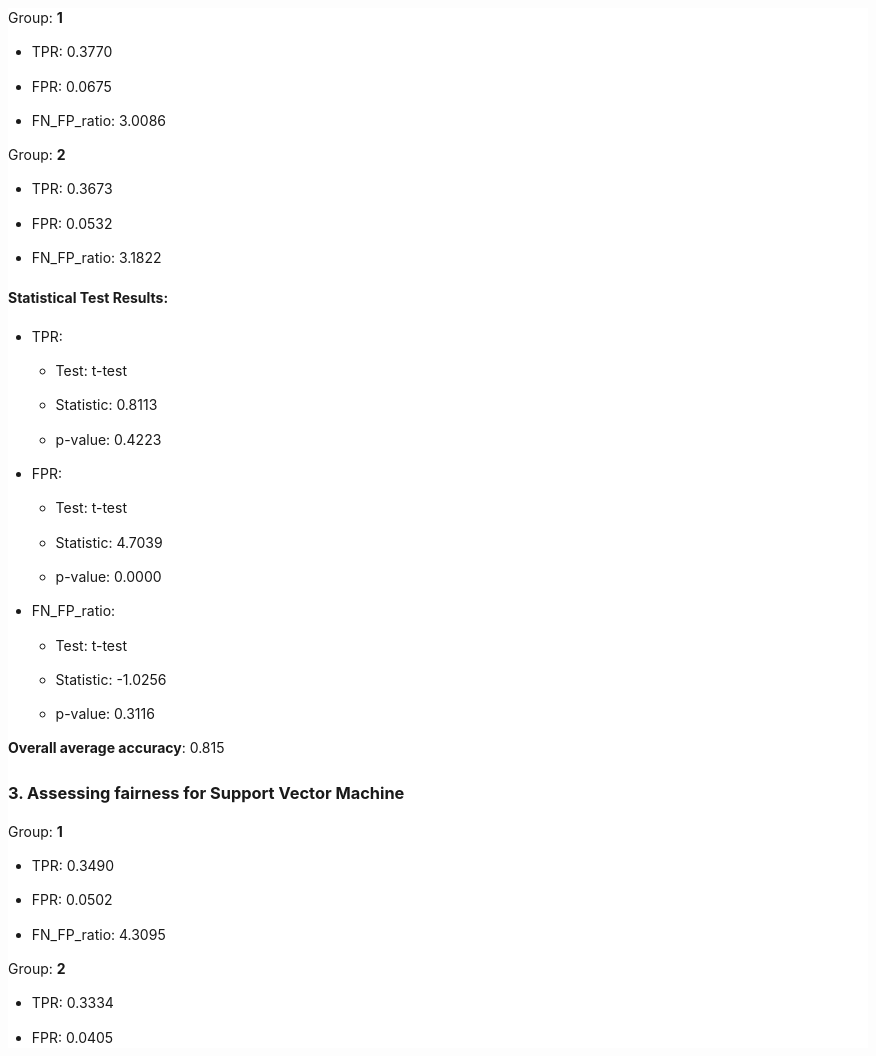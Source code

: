
Group: **1**

- TPR: 0.3770

- FPR: 0.0675

- FN_FP_ratio: 3.0086


Group: **2**

- TPR: 0.3673

- FPR: 0.0532

- FN_FP_ratio: 3.1822


#### Statistical Test Results:

- TPR:

	- Test: t-test

	- Statistic: 0.8113

	- p-value: 0.4223

- FPR:

	- Test: t-test

	- Statistic: 4.7039

	- p-value: 0.0000

- FN_FP_ratio:

	- Test: t-test

	- Statistic: -1.0256

	- p-value: 0.3116


**Overall average accuracy**: 0.815


### 3. Assessing fairness for Support Vector Machine


Group: **1**

- TPR: 0.3490

- FPR: 0.0502

- FN_FP_ratio: 4.3095


Group: **2**

- TPR: 0.3334

- FPR: 0.0405
